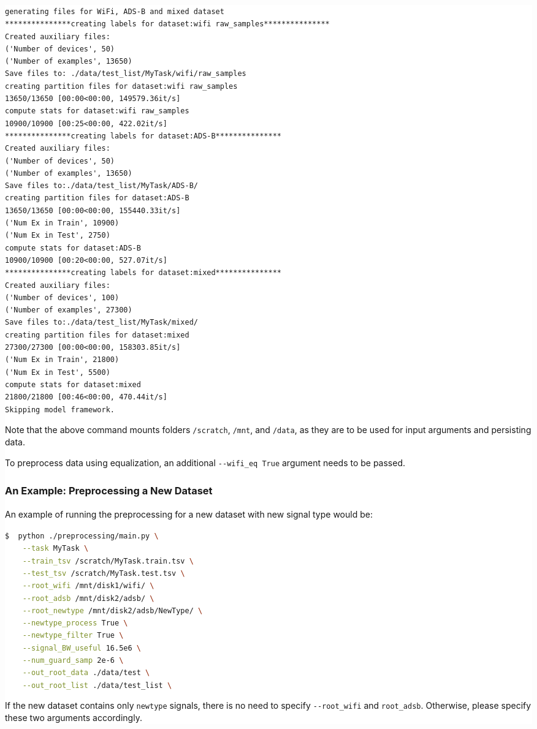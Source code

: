 ```
generating files for WiFi, ADS-B and mixed dataset
***************creating labels for dataset:wifi raw_samples***************
Created auxiliary files:
('Number of devices', 50)
('Number of examples', 13650)
Save files to: ./data/test_list/MyTask/wifi/raw_samples
creating partition files for dataset:wifi raw_samples
13650/13650 [00:00<00:00, 149579.36it/s]
compute stats for dataset:wifi raw_samples
10900/10900 [00:25<00:00, 422.02it/s]
***************creating labels for dataset:ADS-B***************
Created auxiliary files:
('Number of devices', 50)
('Number of examples', 13650)
Save files to:./data/test_list/MyTask/ADS-B/
creating partition files for dataset:ADS-B
13650/13650 [00:00<00:00, 155440.33it/s]
('Num Ex in Train', 10900)
('Num Ex in Test', 2750)
compute stats for dataset:ADS-B 
10900/10900 [00:20<00:00, 527.07it/s]
***************creating labels for dataset:mixed***************
Created auxiliary files:
('Number of devices', 100)
('Number of examples', 27300)
Save files to:./data/test_list/MyTask/mixed/
creating partition files for dataset:mixed
27300/27300 [00:00<00:00, 158303.85it/s]
('Num Ex in Train', 21800)
('Num Ex in Test', 5500)
compute stats for dataset:mixed 
21800/21800 [00:46<00:00, 470.44it/s]
Skipping model framework.
```
Note that the above command mounts folders `/scratch`, `/mnt`, and `/data`, as they are to be used for input arguments and persisting data.

To preprocess data using equalization, an additional `--wifi_eq True` argument needs to be passed.

### An Example: Preprocessing a New Dataset
An example of running the preprocessing for a new dataset with new signal type would be: 
```bash
$  python ./preprocessing/main.py \
    --task MyTask \
    --train_tsv /scratch/MyTask.train.tsv \
    --test_tsv /scratch/MyTask.test.tsv \
    --root_wifi /mnt/disk1/wifi/ \
    --root_adsb /mnt/disk2/adsb/ \
    --root_newtype /mnt/disk2/adsb/NewType/ \
    --newtype_process True \
    --newtype_filter True \
    --signal_BW_useful 16.5e6 \
    --num_guard_samp 2e-6 \
    --out_root_data ./data/test \
    --out_root_list ./data/test_list \
```
If the new dataset contains only `newtype` signals, there is no need to specify `--root_wifi` and `root_adsb`. Otherwise, please specify these two arguments accordingly.
